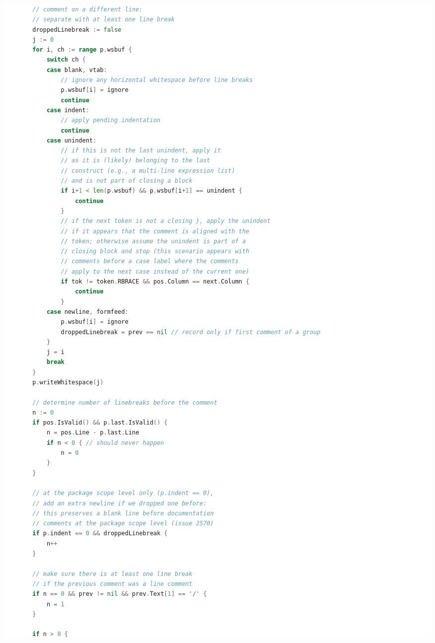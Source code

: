 ```go
		// comment on a different line:
		// separate with at least one line break
		droppedLinebreak := false
		j := 0
		for i, ch := range p.wsbuf {
			switch ch {
			case blank, vtab:
				// ignore any horizontal whitespace before line breaks
				p.wsbuf[i] = ignore
				continue
			case indent:
				// apply pending indentation
				continue
			case unindent:
				// if this is not the last unindent, apply it
				// as it is (likely) belonging to the last
				// construct (e.g., a multi-line expression list)
				// and is not part of closing a block
				if i+1 < len(p.wsbuf) && p.wsbuf[i+1] == unindent {
					continue
				}
				// if the next token is not a closing }, apply the unindent
				// if it appears that the comment is aligned with the
				// token; otherwise assume the unindent is part of a
				// closing block and stop (this scenario appears with
				// comments before a case label where the comments
				// apply to the next case instead of the current one)
				if tok != token.RBRACE && pos.Column == next.Column {
					continue
				}
			case newline, formfeed:
				p.wsbuf[i] = ignore
				droppedLinebreak = prev == nil // record only if first comment of a group
			}
			j = i
			break
		}
		p.writeWhitespace(j)

		// determine number of linebreaks before the comment
		n := 0
		if pos.IsValid() && p.last.IsValid() {
			n = pos.Line - p.last.Line
			if n < 0 { // should never happen
				n = 0
			}
		}

		// at the package scope level only (p.indent == 0),
		// add an extra newline if we dropped one before:
		// this preserves a blank line before documentation
		// comments at the package scope level (issue 2570)
		if p.indent == 0 && droppedLinebreak {
			n++
		}

		// make sure there is at least one line break
		// if the previous comment was a line comment
		if n == 0 && prev != nil && prev.Text[1] == '/' {
			n = 1
		}

		if n > 0 {
```